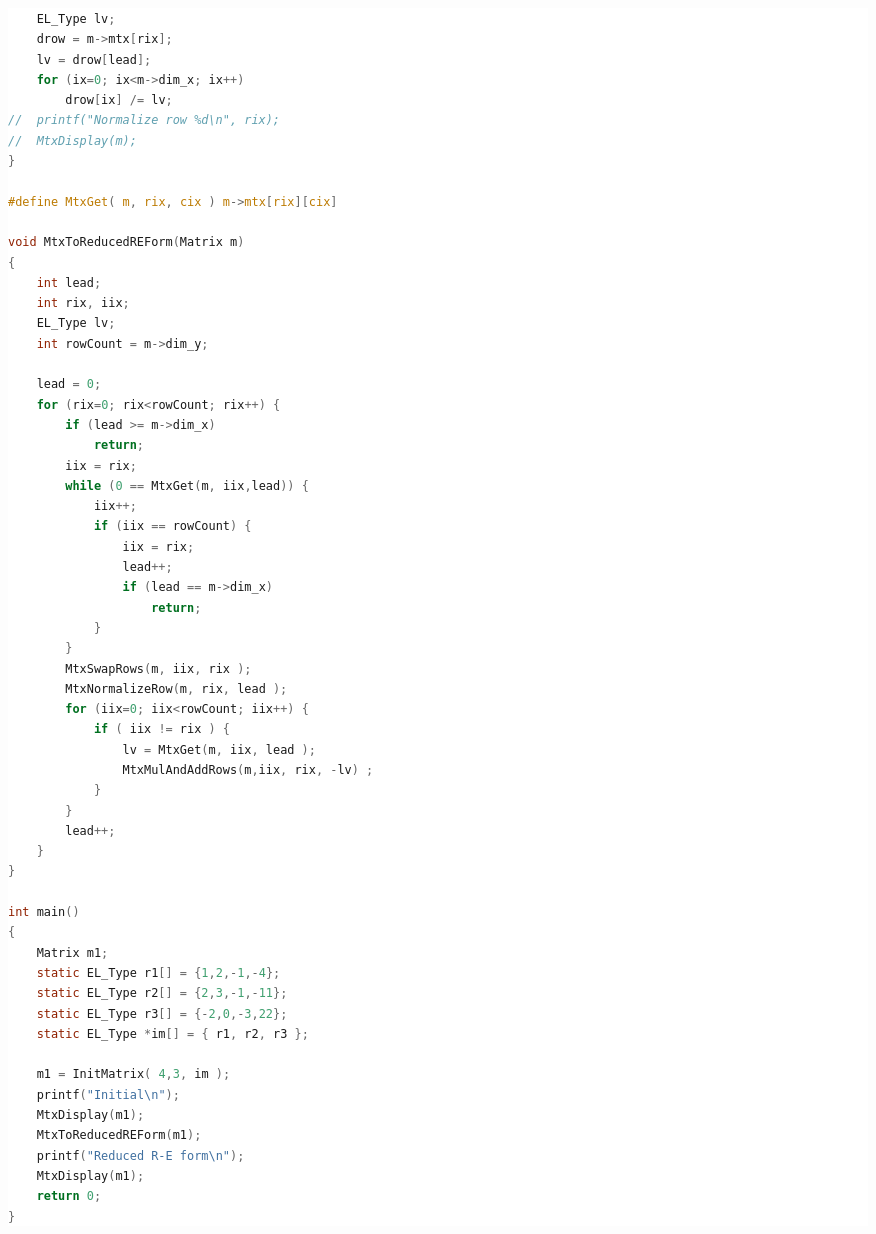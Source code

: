 ```c
    EL_Type lv;
    drow = m->mtx[rix];
    lv = drow[lead];
    for (ix=0; ix<m->dim_x; ix++)
        drow[ix] /= lv;
//	printf("Normalize row %d\n", rix);
//	MtxDisplay(m);
}

#define MtxGet( m, rix, cix ) m->mtx[rix][cix]

void MtxToReducedREForm(Matrix m)
{
    int lead;
    int rix, iix;
    EL_Type lv;
    int rowCount = m->dim_y;

    lead = 0;
    for (rix=0; rix<rowCount; rix++) {
        if (lead >= m->dim_x)
            return;
        iix = rix;
        while (0 == MtxGet(m, iix,lead)) {
            iix++;
            if (iix == rowCount) {
                iix = rix;
                lead++;
                if (lead == m->dim_x)
                    return;
            }
        }
        MtxSwapRows(m, iix, rix );
        MtxNormalizeRow(m, rix, lead );
        for (iix=0; iix<rowCount; iix++) {
            if ( iix != rix ) {
                lv = MtxGet(m, iix, lead );
                MtxMulAndAddRows(m,iix, rix, -lv) ;
            }
        }
        lead++;
    }
}

int main()
{
    Matrix m1;
    static EL_Type r1[] = {1,2,-1,-4};
    static EL_Type r2[] = {2,3,-1,-11};
    static EL_Type r3[] = {-2,0,-3,22};
    static EL_Type *im[] = { r1, r2, r3 };

    m1 = InitMatrix( 4,3, im );
    printf("Initial\n");
    MtxDisplay(m1);
    MtxToReducedREForm(m1);
    printf("Reduced R-E form\n");
    MtxDisplay(m1);
    return 0;
}
```
